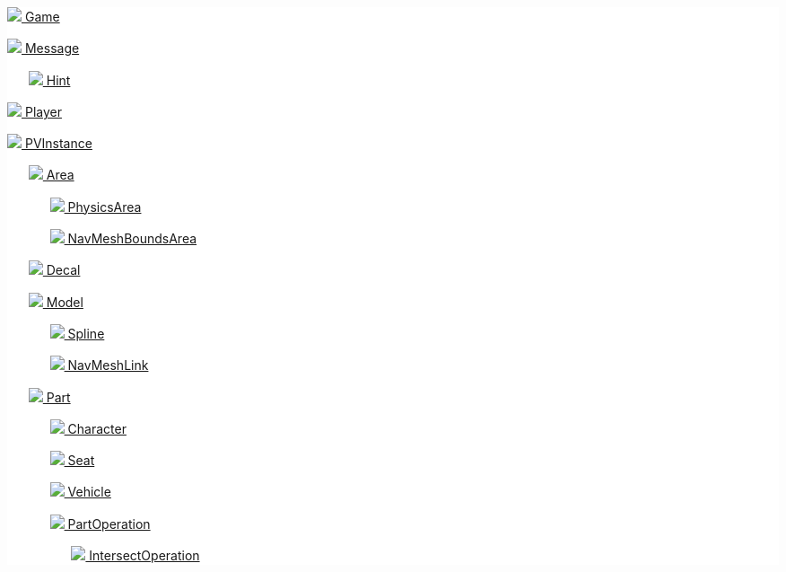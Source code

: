 <ul class="nested">
</ul>
<a class="" href="/docs/api-reference/Class/Game"><img src="/icons/silk/primrose.png"/>&nbsp;Game</a>
<ul class="nested">
</ul>
<a class="deprecated" href="/docs/api-reference/Class/Message"><img src="/icons/silk/hint.png"/>&nbsp;Message</a>
<ul class="nested">
<a class="deprecated" href="/docs/api-reference/Class/Hint"><img src="/icons/silk/hint.png"/>&nbsp;Hint</a>
<ul class="nested">
</ul>
</ul>
<a class="" href="/docs/api-reference/Class/Player"><img src="/icons/silk/user.png"/>&nbsp;Player</a>
<ul class="nested">
</ul>
<a class="" href="/docs/api-reference/Class/PVInstance"><img src="/icons/silk/default.png"/>&nbsp;PVInstance</a>
<ul class="nested">
<a class="" href="/docs/api-reference/Class/Area"><img src="/icons/silk/arrow_nw_ne_sw_se.png"/>&nbsp;Area</a>
<ul class="nested">
<a class="" href="/docs/api-reference/Class/PhysicsArea"><img src="/icons/silk/arrow_nw_ne_sw_se.png"/>&nbsp;PhysicsArea</a>
<ul class="nested">
</ul>
<a class="" href="/docs/api-reference/Class/NavMeshBoundsArea"><img src="/icons/silk/arrow_nw_ne_sw_se.png"/>&nbsp;NavMeshBoundsArea</a>
<ul class="nested">
</ul>
</ul>
<a class="" href="/docs/api-reference/Class/Decal"><img src="/icons/silk/photo.png"/>&nbsp;Decal</a>
<ul class="nested">
</ul>
<a class="" href="/docs/api-reference/Class/Model"><img src="/icons/silk/bricks.png"/>&nbsp;Model</a>
<ul class="nested">
<a class="" href="/docs/api-reference/Class/Spline"><img src="/icons/silk/curve.png"/>&nbsp;Spline</a>
<ul class="nested">
</ul>
<a class="" href="/docs/api-reference/Class/NavMeshLink"><img src="/icons/silk/arrow_ew.png"/>&nbsp;NavMeshLink</a>
<ul class="nested">
</ul>
</ul>
<a class="" href="/docs/api-reference/Class/Part"><img src="/icons/silk/brick.png"/>&nbsp;Part</a>
<ul class="nested">
<a class="" href="/docs/api-reference/Class/Character"><img src="/icons/silk/humanoid.png"/>&nbsp;Character</a>
<ul class="nested">
</ul>
<a class="" href="/docs/api-reference/Class/Seat"><img src="/icons/silk/seat.png"/>&nbsp;Seat</a>
<ul class="nested">
</ul>
<a class="" href="/docs/api-reference/Class/Vehicle"><img src="/icons/silk/car.png"/>&nbsp;Vehicle</a>
<ul class="nested">
</ul>
<a class="" href="/docs/api-reference/Class/PartOperation"><img src="/icons/silk/brick.png"/>&nbsp;PartOperation</a>
<ul class="nested">
<a class="" href="/docs/api-reference/Class/IntersectOperation"><img src="/icons/silk/brick.png"/>&nbsp;IntersectOperation</a>
<ul class="nested">
</ul>